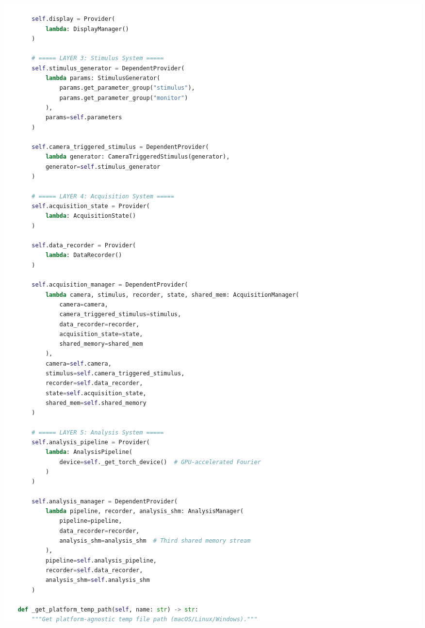 ```python

        self.display = Provider(
            lambda: DisplayManager()
        )

        # ===== LAYER 3: Stimulus System =====
        self.stimulus_generator = DependentProvider(
            lambda params: StimulusGenerator(
                params.get_parameter_group("stimulus"),
                params.get_parameter_group("monitor")
            ),
            params=self.parameters
        )

        self.camera_triggered_stimulus = DependentProvider(
            lambda generator: CameraTriggeredStimulus(generator),
            generator=self.stimulus_generator
        )

        # ===== LAYER 4: Acquisition System =====
        self.acquisition_state = Provider(
            lambda: AcquisitionState()
        )

        self.data_recorder = Provider(
            lambda: DataRecorder()
        )

        self.acquisition_manager = DependentProvider(
            lambda camera, stimulus, recorder, state, shared_mem: AcquisitionManager(
                camera=camera,
                camera_triggered_stimulus=stimulus,
                data_recorder=recorder,
                acquisition_state=state,
                shared_memory=shared_mem
            ),
            camera=self.camera,
            stimulus=self.camera_triggered_stimulus,
            recorder=self.data_recorder,
            state=self.acquisition_state,
            shared_mem=self.shared_memory
        )

        # ===== LAYER 5: Analysis System =====
        self.analysis_pipeline = Provider(
            lambda: AnalysisPipeline(
                device=self._get_torch_device()  # GPU-accelerated Fourier
            )
        )

        self.analysis_manager = DependentProvider(
            lambda pipeline, recorder, analysis_shm: AnalysisManager(
                pipeline=pipeline,
                data_recorder=recorder,
                analysis_shm=analysis_shm  # Third shared memory stream
            ),
            pipeline=self.analysis_pipeline,
            recorder=self.data_recorder,
            analysis_shm=self.analysis_shm
        )

    def _get_platform_temp_path(self, name: str) -> str:
        """Get platform-agnostic temp file path (macOS/Linux/Windows)."""
```